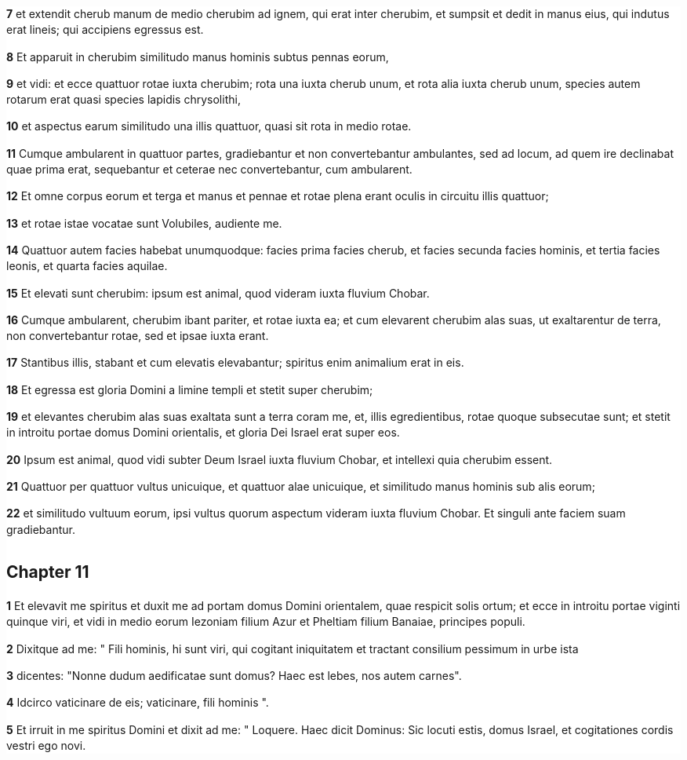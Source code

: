 **7** et extendit cherub manum de medio cherubim ad ignem, qui erat inter cherubim, et sumpsit et dedit in manus eius, qui indutus erat lineis; qui accipiens egressus est.

**8** Et apparuit in cherubim similitudo manus hominis subtus pennas eorum,

**9** et vidi: et ecce quattuor rotae iuxta cherubim; rota una iuxta cherub unum, et rota alia iuxta cherub unum, species autem rotarum erat quasi species lapidis chrysolithi,

**10** et aspectus earum similitudo una illis quattuor, quasi sit rota in medio rotae.

**11** Cumque ambularent in quattuor partes, gradiebantur et non convertebantur ambulantes, sed ad locum, ad quem ire declinabat quae prima erat, sequebantur et ceterae nec convertebantur, cum ambularent.

**12** Et omne corpus eorum et terga et manus et pennae et rotae plena erant oculis in circuitu illis quattuor;

**13** et rotae istae vocatae sunt Volubiles, audiente me.

**14** Quattuor autem facies habebat unumquodque: facies prima facies cherub, et facies secunda facies hominis, et tertia facies leonis, et quarta facies aquilae.

**15** Et elevati sunt cherubim: ipsum est animal, quod videram iuxta fluvium Chobar.

**16** Cumque ambularent, cherubim ibant pariter, et rotae iuxta ea; et cum elevarent cherubim alas suas, ut exaltarentur de terra, non convertebantur rotae, sed et ipsae iuxta erant.

**17** Stantibus illis, stabant et cum elevatis elevabantur; spiritus enim animalium erat in eis.

**18** Et egressa est gloria Domini a limine templi et stetit super cherubim;

**19** et elevantes cherubim alas suas exaltata sunt a terra coram me, et, illis egredientibus, rotae quoque subsecutae sunt; et stetit in introitu portae domus Domini orientalis, et gloria Dei Israel erat super eos.

**20** Ipsum est animal, quod vidi subter Deum Israel iuxta fluvium Chobar, et intellexi quia cherubim essent.

**21** Quattuor per quattuor vultus unicuique, et quattuor alae unicuique, et similitudo manus hominis sub alis eorum;

**22** et similitudo vultuum eorum, ipsi vultus quorum aspectum videram iuxta fluvium Chobar. Et singuli ante faciem suam gradiebantur.

## Chapter 11

**1** Et elevavit me spiritus et duxit me ad portam domus Domini orientalem, quae respicit solis ortum; et ecce in introitu portae viginti quinque viri, et vidi in medio eorum Iezoniam filium Azur et Pheltiam filium Banaiae, principes populi.

**2** Dixitque ad me: " Fili hominis, hi sunt viri, qui cogitant iniquitatem et tractant consilium pessimum in urbe ista

**3** dicentes: "Nonne dudum aedificatae sunt domus? Haec est lebes, nos autem carnes".

**4** Idcirco vaticinare de eis; vaticinare, fili hominis ".

**5** Et irruit in me spiritus Domini et dixit ad me: " Loquere. Haec dicit Dominus: Sic locuti estis, domus Israel, et cogitationes cordis vestri ego novi.
